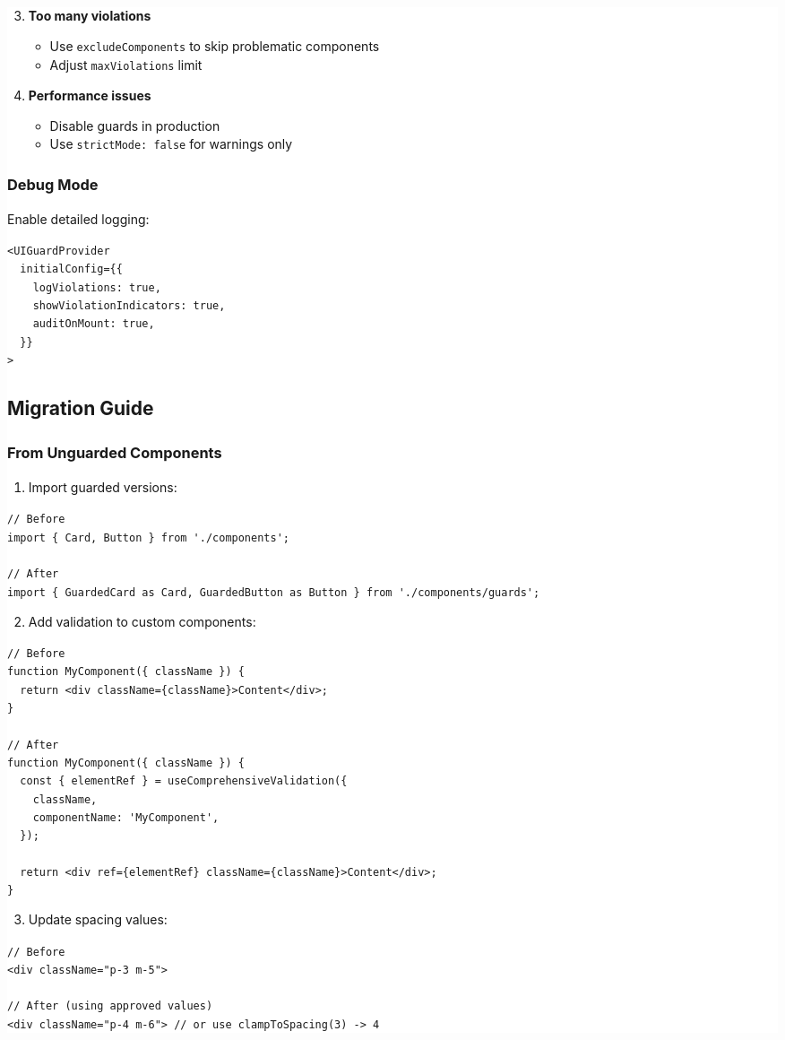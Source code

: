 3. **Too many violations**
   - Use `excludeComponents` to skip problematic components
   - Adjust `maxViolations` limit

4. **Performance issues**
   - Disable guards in production
   - Use `strictMode: false` for warnings only

### Debug Mode

Enable detailed logging:

```tsx
<UIGuardProvider
  initialConfig={{
    logViolations: true,
    showViolationIndicators: true,
    auditOnMount: true,
  }}
>
```

## Migration Guide

### From Unguarded Components

1. Import guarded versions:
```tsx
// Before
import { Card, Button } from './components';

// After  
import { GuardedCard as Card, GuardedButton as Button } from './components/guards';
```

2. Add validation to custom components:
```tsx
// Before
function MyComponent({ className }) {
  return <div className={className}>Content</div>;
}

// After
function MyComponent({ className }) {
  const { elementRef } = useComprehensiveValidation({
    className,
    componentName: 'MyComponent',
  });
  
  return <div ref={elementRef} className={className}>Content</div>;
}
```

3. Update spacing values:
```tsx
// Before
<div className="p-3 m-5">

// After (using approved values)
<div className="p-4 m-6"> // or use clampToSpacing(3) -> 4
```
